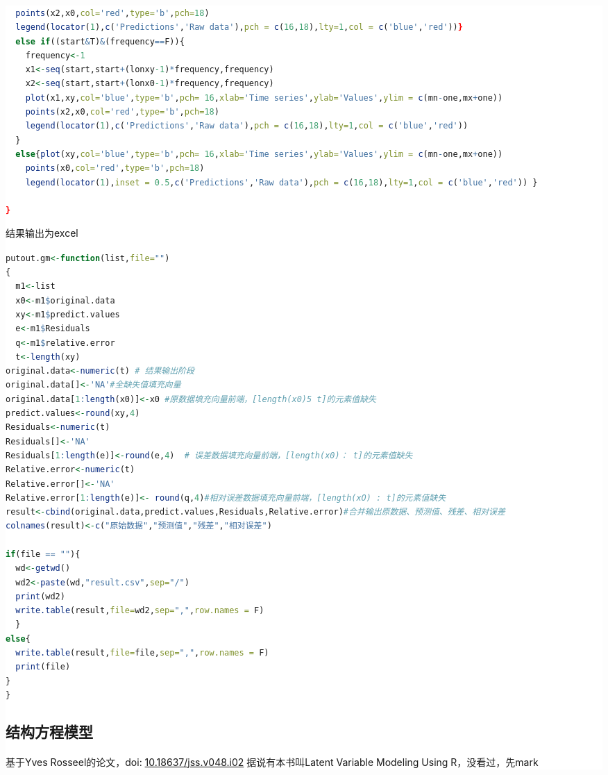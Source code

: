 ```r
  points(x2,x0,col='red',type='b',pch=18)
  legend(locator(1),c('Predictions','Raw data'),pch = c(16,18),lty=1,col = c('blue','red'))}
  else if((start&T)&(frequency==F)){
    frequency<-1
    x1<-seq(start,start+(lonxy-1)*frequency,frequency)
    x2<-seq(start,start+(lonx0-1)*frequency,frequency)
    plot(x1,xy,col='blue',type='b',pch= 16,xlab='Time series',ylab='Values',ylim = c(mn-one,mx+one))
    points(x2,x0,col='red',type='b',pch=18)
    legend(locator(1),c('Predictions','Raw data'),pch = c(16,18),lty=1,col = c('blue','red'))
  }
  else{plot(xy,col='blue',type='b',pch= 16,xlab='Time series',ylab='Values',ylim = c(mn-one,mx+one))
    points(x0,col='red',type='b',pch=18)
    legend(locator(1),inset = 0.5,c('Predictions','Raw data'),pch = c(16,18),lty=1,col = c('blue','red')) }

}
```
结果输出为excel
```r
putout.gm<-function(list,file="")
{
  m1<-list
  x0<-m1$original.data
  xy<-m1$predict.values
  e<-m1$Residuals
  q<-m1$relative.error
  t<-length(xy)
original.data<-numeric(t) # 结果输出阶段
original.data[]<-'NA'#全缺失值填充向量
original.data[1:length(x0)]<-x0	#原数据填充向量前端，[length(x0)5 t]的元素值缺失
predict.values<-round(xy,4)
Residuals<-numeric(t)
Residuals[]<-'NA'
Residuals[1:length(e)]<-round(e,4)	# 误差数据填充向量前端，[length(x0)： t]的元素值缺失
Relative.error<-numeric(t)
Relative.error[]<-'NA'
Relative.error[1:length(e)]<- round(q,4)#相对误差数据填充向量前端，[length(xO) : t]的元素值缺失
result<-cbind(original.data,predict.values,Residuals,Relative.error)#合并输出原数据、预测值、残差、相对误差
colnames(result)<-c("原始数据","预测值","残差","相对误差")

if(file == ""){
  wd<-getwd()
  wd2<-paste(wd,"result.csv",sep="/")
  print(wd2)
  write.table(result,file=wd2,sep=",",row.names = F)
  }
else{
  write.table(result,file=file,sep=",",row.names = F)
  print(file)
}
}
```
## 结构方程模型
基于Yves Rosseel的论文，doi: [10.18637/jss.v048.i02](https://www.jstatsoft.org/article/view/v048i02)
据说有本书叫Latent Variable Modeling Using R，没看过，先mark
